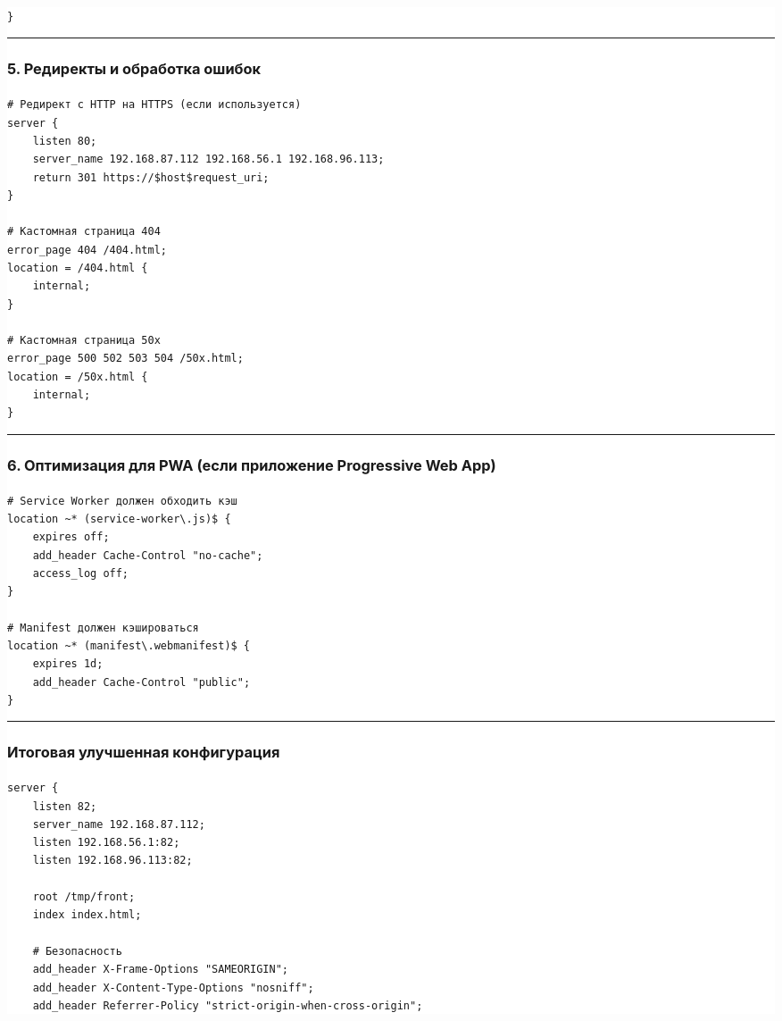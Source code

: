 ```nginx
}
```

---

### **5. Редиректы и обработка ошибок**
```nginx
# Редирект с HTTP на HTTPS (если используется)
server {
    listen 80;
    server_name 192.168.87.112 192.168.56.1 192.168.96.113;
    return 301 https://$host$request_uri;
}

# Кастомная страница 404
error_page 404 /404.html;
location = /404.html {
    internal;
}

# Кастомная страница 50x
error_page 500 502 503 504 /50x.html;
location = /50x.html {
    internal;
}
```

---

### **6. Оптимизация для PWA (если приложение Progressive Web App)**
```nginx
# Service Worker должен обходить кэш
location ~* (service-worker\.js)$ {
    expires off;
    add_header Cache-Control "no-cache";
    access_log off;
}

# Manifest должен кэшироваться
location ~* (manifest\.webmanifest)$ {
    expires 1d;
    add_header Cache-Control "public";
}
```

---

### **Итоговая улучшенная конфигурация**
```nginx
server {
    listen 82;
    server_name 192.168.87.112;
    listen 192.168.56.1:82;
    listen 192.168.96.113:82;

    root /tmp/front;
    index index.html;

    # Безопасность
    add_header X-Frame-Options "SAMEORIGIN";
    add_header X-Content-Type-Options "nosniff";
    add_header Referrer-Policy "strict-origin-when-cross-origin";
```